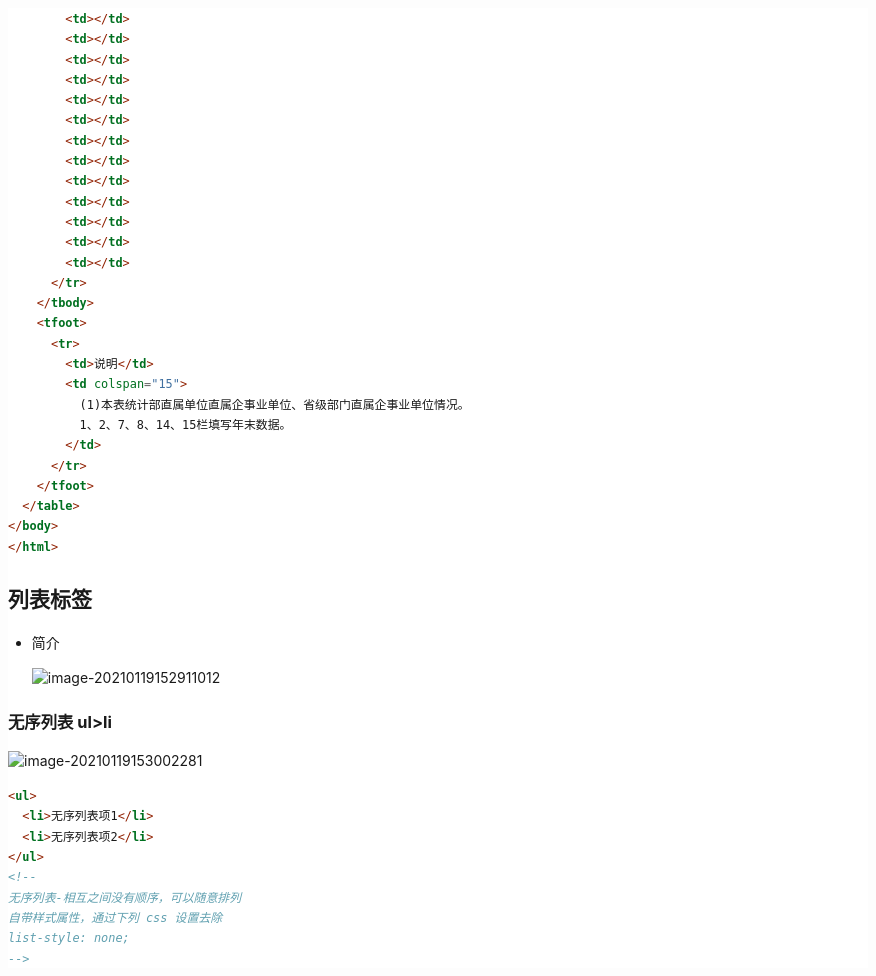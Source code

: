   ```html
          <td></td>
          <td></td>
          <td></td>
          <td></td>
          <td></td>
          <td></td>
          <td></td>
          <td></td>
          <td></td>
          <td></td>
          <td></td>
          <td></td>
          <td></td>
        </tr>
      </tbody>
      <tfoot>
        <tr>
          <td>说明</td>
          <td colspan="15">
            (1)本表统计部直属单位直属企事业单位、省级部门直属企事业单位情况。
            1、2、7、8、14、15栏填写年末数据。
          </td>
        </tr>
      </tfoot>
    </table>
  </body>
  </html>
  ```

## 列表标签

- 简介

  ![image-20210119152911012](https://gitee.com/twilight_h_1184651848/pic-go-img/raw/master/前端/html/20210119152912.png)

### 无序列表 ul>li

![image-20210119153002281](https://gitee.com/twilight_h_1184651848/pic-go-img/raw/master/前端/html/20210119153003.png)

```html
<ul>
  <li>无序列表项1</li>
  <li>无序列表项2</li>
</ul>
<!--
无序列表-相互之间没有顺序，可以随意排列
自带样式属性，通过下列 css 设置去除
list-style: none;
-->
```
